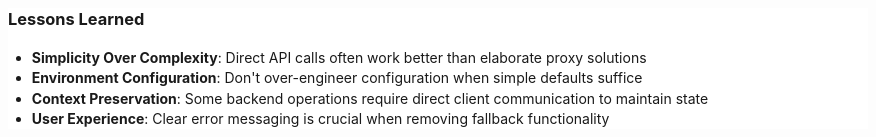 ### Lessons Learned
- **Simplicity Over Complexity**: Direct API calls often work better than elaborate proxy solutions
- **Environment Configuration**: Don't over-engineer configuration when simple defaults suffice
- **Context Preservation**: Some backend operations require direct client communication to maintain state
- **User Experience**: Clear error messaging is crucial when removing fallback functionality